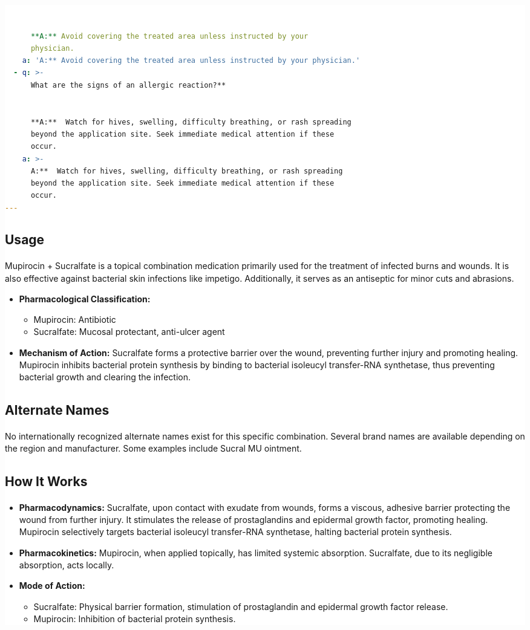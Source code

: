```yaml


      **A:** Avoid covering the treated area unless instructed by your
      physician.
    a: 'A:** Avoid covering the treated area unless instructed by your physician.'
  - q: >-
      What are the signs of an allergic reaction?**


      **A:**  Watch for hives, swelling, difficulty breathing, or rash spreading
      beyond the application site. Seek immediate medical attention if these
      occur.
    a: >-
      A:**  Watch for hives, swelling, difficulty breathing, or rash spreading
      beyond the application site. Seek immediate medical attention if these
      occur.
---
```

## **Usage**

Mupirocin + Sucralfate is a topical combination medication primarily used for the treatment of infected burns and wounds. It is also effective against bacterial skin infections like impetigo.  Additionally, it serves as an antiseptic for minor cuts and abrasions.

- **Pharmacological Classification:**
    - Mupirocin: Antibiotic
    - Sucralfate: Mucosal protectant, anti-ulcer agent

- **Mechanism of Action:** Sucralfate forms a protective barrier over the wound, preventing further injury and promoting healing. Mupirocin inhibits bacterial protein synthesis by binding to bacterial isoleucyl transfer-RNA synthetase, thus preventing bacterial growth and clearing the infection.

## **Alternate Names**

No internationally recognized alternate names exist for this specific combination. Several brand names are available depending on the region and manufacturer. Some examples include Sucral MU ointment.

## **How It Works**

- **Pharmacodynamics:** Sucralfate, upon contact with exudate from wounds, forms a viscous, adhesive barrier protecting the wound from further injury.  It stimulates the release of prostaglandins and epidermal growth factor, promoting healing.  Mupirocin selectively targets bacterial isoleucyl transfer-RNA synthetase, halting bacterial protein synthesis.

- **Pharmacokinetics:** Mupirocin, when applied topically, has limited systemic absorption. Sucralfate, due to its negligible absorption, acts locally. 

- **Mode of Action:**
    - Sucralfate: Physical barrier formation, stimulation of prostaglandin and epidermal growth factor release.
    - Mupirocin: Inhibition of bacterial protein synthesis.
